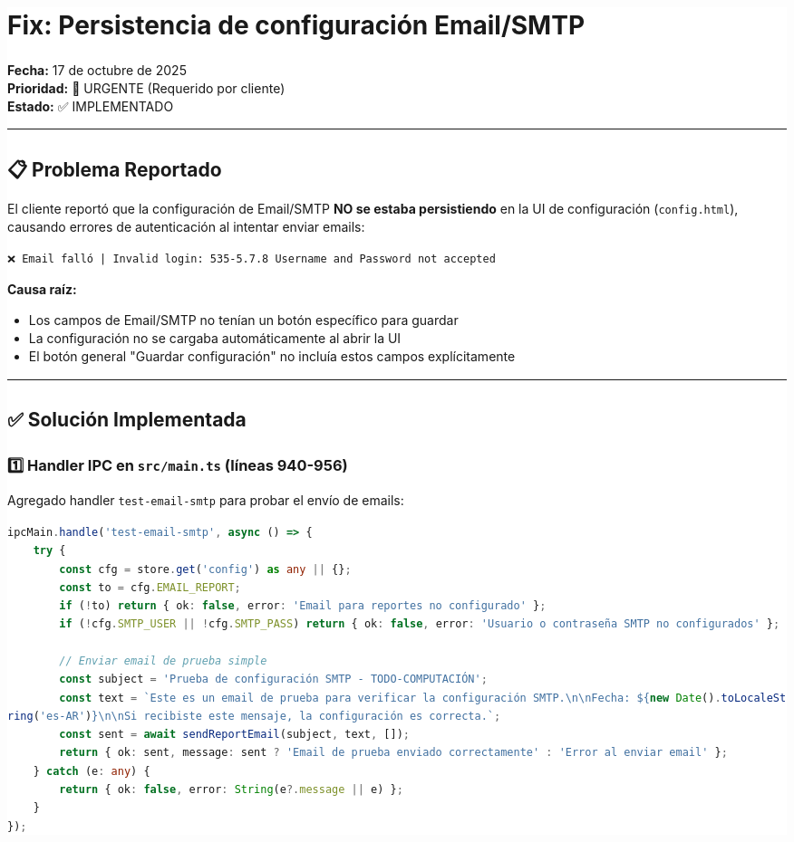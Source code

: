 # Fix: Persistencia de configuración Email/SMTP

**Fecha:** 17 de octubre de 2025  
**Prioridad:** 🔴 URGENTE (Requerido por cliente)  
**Estado:** ✅ IMPLEMENTADO

---

## 📋 Problema Reportado

El cliente reportó que la configuración de Email/SMTP **NO se estaba persistiendo** en la UI de configuración (`config.html`), causando errores de autenticación al intentar enviar emails:

```
❌ Email falló | Invalid login: 535-5.7.8 Username and Password not accepted
```

**Causa raíz:**
- Los campos de Email/SMTP no tenían un botón específico para guardar
- La configuración no se cargaba automáticamente al abrir la UI
- El botón general "Guardar configuración" no incluía estos campos explícitamente

---

## ✅ Solución Implementada

### 1️⃣ **Handler IPC en `src/main.ts` (líneas 940-956)**

Agregado handler `test-email-smtp` para probar el envío de emails:

```typescript
ipcMain.handle('test-email-smtp', async () => {
    try {
        const cfg = store.get('config') as any || {};
        const to = cfg.EMAIL_REPORT;
        if (!to) return { ok: false, error: 'Email para reportes no configurado' };
        if (!cfg.SMTP_USER || !cfg.SMTP_PASS) return { ok: false, error: 'Usuario o contraseña SMTP no configurados' };
        
        // Enviar email de prueba simple
        const subject = 'Prueba de configuración SMTP - TODO-COMPUTACIÓN';
        const text = `Este es un email de prueba para verificar la configuración SMTP.\n\nFecha: ${new Date().toLocaleString('es-AR')}\n\nSi recibiste este mensaje, la configuración es correcta.`;
        const sent = await sendReportEmail(subject, text, []);
        return { ok: sent, message: sent ? 'Email de prueba enviado correctamente' : 'Error al enviar email' };
    } catch (e: any) {
        return { ok: false, error: String(e?.message || e) };
    }
});
```
